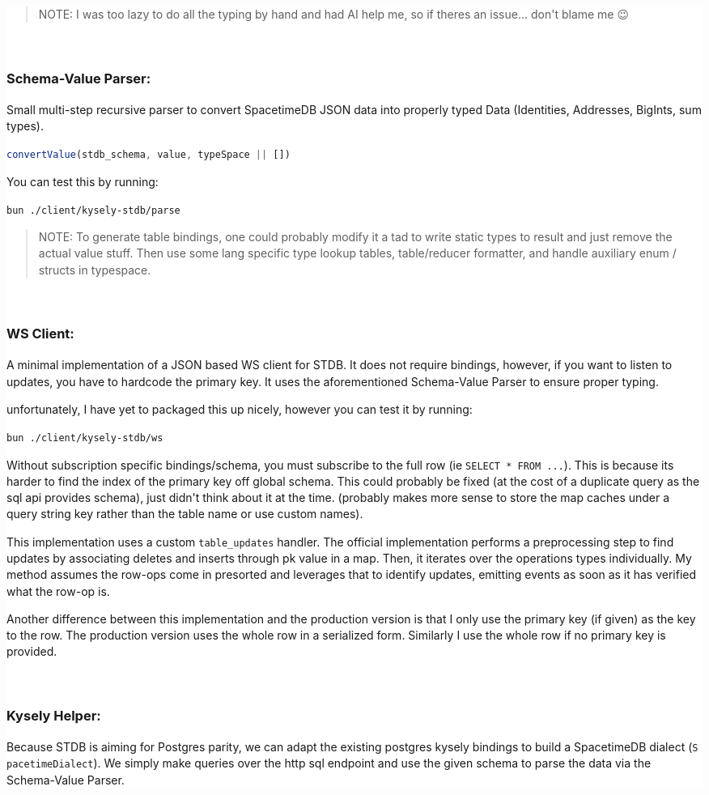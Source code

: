 > NOTE: I was too lazy to do all the typing by hand and had AI help me, so if theres an issue... don't blame me 😉

<br/>

<h3> Schema-Value Parser: </h3>

Small multi-step recursive parser to convert SpacetimeDB JSON data into properly typed Data (Identities, Addresses, BigInts, sum types).
```ts
convertValue(stdb_schema, value, typeSpace || [])
```

You can test this by running:
```sh
bun ./client/kysely-stdb/parse
```

> NOTE: To generate table bindings, one could probably modify it a tad to write static types to result and just remove the actual value stuff. Then use some lang specific type lookup tables, table/reducer formatter, and handle auxiliary enum / structs in typespace.

<br/>

<h3>WS Client:</h3>

A minimal implementation of a JSON based WS client for STDB.
It does not require bindings, however, if you want to listen to updates, you have to hardcode the primary key. It uses the aforementioned Schema-Value Parser to ensure proper typing.

unfortunately, I have yet to packaged this up nicely,
however you can test it by running:
```sh
bun ./client/kysely-stdb/ws
```

Without subscription specific bindings/schema, you must subscribe to the full row (ie `SELECT * FROM ...`). This is because its harder to find the index of the primary key off global schema. This could probably be fixed (at the cost of a duplicate query as the sql api provides schema), just didn't think about it at the time. (probably makes more sense to store the map caches under a query string key rather than the table name or use custom names).


This implementation uses a custom `table_updates` handler.
The official implementation performs a preprocessing step to find updates by associating deletes and inserts through pk value in a map.
Then, it iterates over the operations types individually. My method assumes the row-ops come in presorted and leverages that to identify updates, emitting events as soon as it has verified what the row-op is.


Another difference between this implementation and the production version is that I only use the primary key (if given) as the key to the row. The production version uses the whole row in a serialized form. Similarly I use the whole row if no primary key is provided.

<br/>

<h3>Kysely Helper:</h3>

Because STDB is aiming for Postgres parity, we can adapt the existing postgres kysely bindings to build a SpacetimeDB dialect (`SpacetimeDialect`). We simply make queries over the http sql endpoint and use the given schema to parse the data via the Schema-Value Parser.
